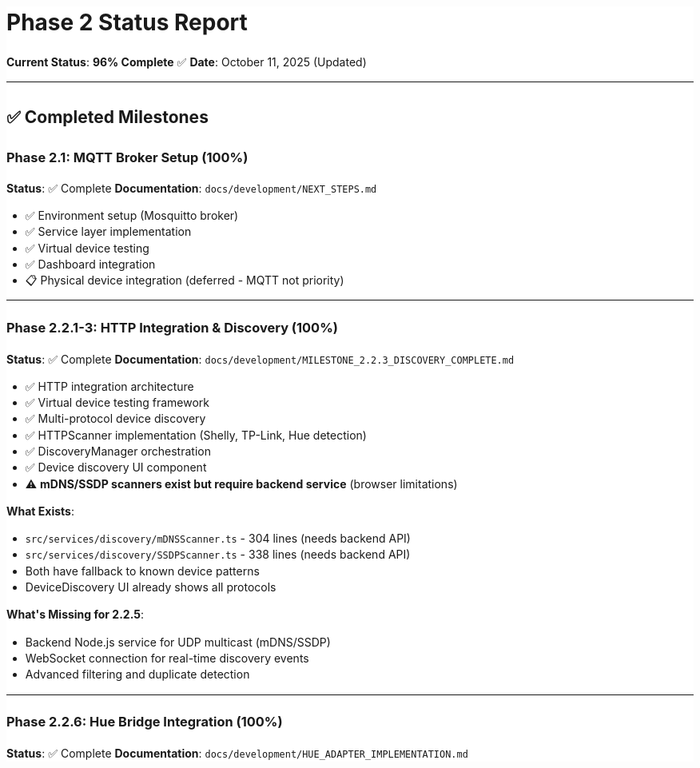 # Phase 2 Status Report

**Current Status**: **96% Complete** ✅
**Date**: October 11, 2025 (Updated)

---

## ✅ Completed Milestones

### Phase 2.1: MQTT Broker Setup (100%)

**Status**: ✅ Complete
**Documentation**: `docs/development/NEXT_STEPS.md`

- ✅ Environment setup (Mosquitto broker)
- ✅ Service layer implementation
- ✅ Virtual device testing
- ✅ Dashboard integration
- 📋 Physical device integration (deferred - MQTT not priority)

---

### Phase 2.2.1-3: HTTP Integration & Discovery (100%)

**Status**: ✅ Complete
**Documentation**: `docs/development/MILESTONE_2.2.3_DISCOVERY_COMPLETE.md`

- ✅ HTTP integration architecture
- ✅ Virtual device testing framework
- ✅ Multi-protocol device discovery
- ✅ HTTPScanner implementation (Shelly, TP-Link, Hue detection)
- ✅ DiscoveryManager orchestration
- ✅ Device discovery UI component
- ⚠️ **mDNS/SSDP scanners exist but require backend service** (browser limitations)

**What Exists**:

- `src/services/discovery/mDNSScanner.ts` - 304 lines (needs backend API)
- `src/services/discovery/SSDPScanner.ts` - 338 lines (needs backend API)
- Both have fallback to known device patterns
- DeviceDiscovery UI already shows all protocols

**What's Missing for 2.2.5**:

- Backend Node.js service for UDP multicast (mDNS/SSDP)
- WebSocket connection for real-time discovery events
- Advanced filtering and duplicate detection

---

### Phase 2.2.6: Hue Bridge Integration (100%)

**Status**: ✅ Complete
**Documentation**: `docs/development/HUE_ADAPTER_IMPLEMENTATION.md`
